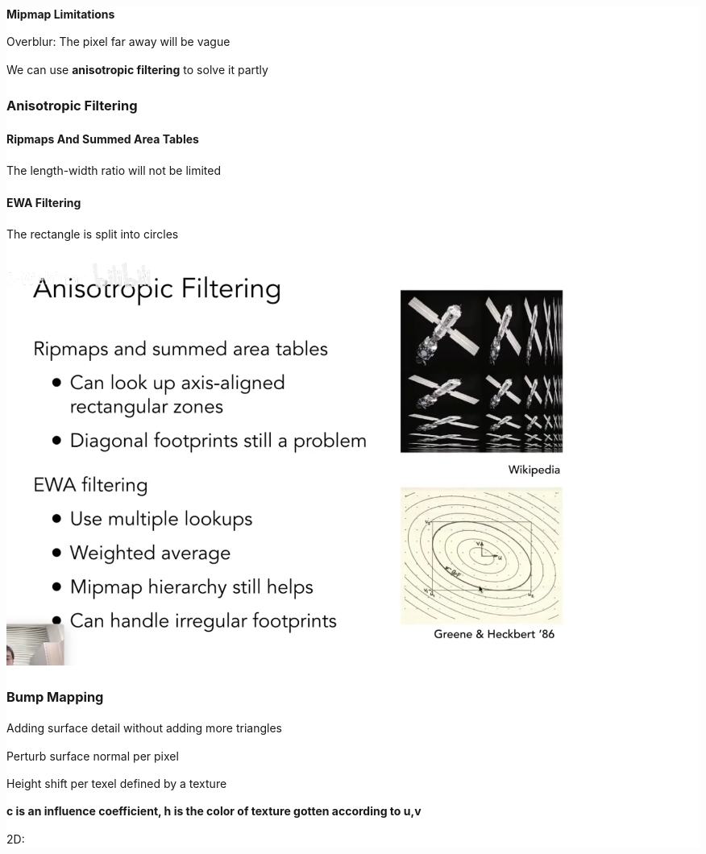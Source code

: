 **Mipmap Limitations**

Overblur: The pixel far away will be vague

We can use **anisotropic filtering** to solve it partly

### Anisotropic Filtering

#### Ripmaps And Summed Area Tables

The length-width ratio will not be limited

#### EWA Filtering

The rectangle is split into circles

![Carol](Anisotropic.png)

### Bump Mapping

Adding surface detail without adding more triangles

Perturb surface normal per pixel

Height shift per texel defined by a texture

**c is an influence coefficient, h is the color of texture gotten according to u,v**

2D:
